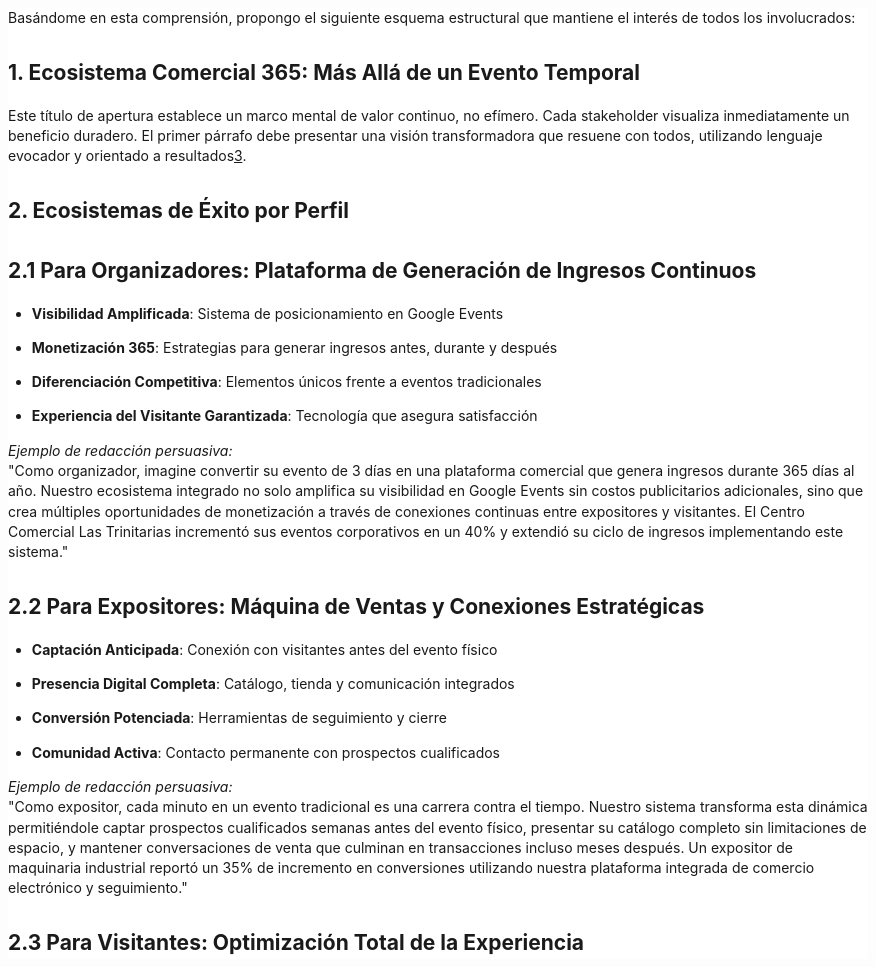 Basándome en esta comprensión, propongo el siguiente esquema estructural que mantiene el interés de todos los involucrados:

## 1. Ecosistema Comercial 365: Más Allá de un Evento Temporal

Este título de apertura establece un marco mental de valor continuo, no efímero. Cada stakeholder visualiza inmediatamente un beneficio duradero. El primer párrafo debe presentar una visión transformadora que resuene con todos, utilizando lenguaje evocador y orientado a resultados[3](https://icorp.com.mx/blog/los-componentes-y-su-relacion-con-los-servicios-de-ti/).

## 2. Ecosistemas de Éxito por Perfil

## 2.1 Para Organizadores: Plataforma de Generación de Ingresos Continuos

- **Visibilidad Amplificada**: Sistema de posicionamiento en Google Events

- **Monetización 365**: Estrategias para generar ingresos antes, durante y después

- **Diferenciación Competitiva**: Elementos únicos frente a eventos tradicionales

- **Experiencia del Visitante Garantizada**: Tecnología que asegura satisfacción

*Ejemplo de redacción persuasiva:*  
"Como organizador, imagine convertir su evento de 3 días en una plataforma comercial que genera ingresos durante 365 días al año. Nuestro ecosistema integrado no solo amplifica su visibilidad en Google Events sin costos publicitarios adicionales, sino que crea múltiples oportunidades de monetización a través de conexiones continuas entre expositores y visitantes. El Centro Comercial Las Trinitarias incrementó sus eventos corporativos en un 40% y extendió su ciclo de ingresos implementando este sistema."

## 2.2 Para Expositores: Máquina de Ventas y Conexiones Estratégicas

- **Captación Anticipada**: Conexión con visitantes antes del evento físico

- **Presencia Digital Completa**: Catálogo, tienda y comunicación integrados

- **Conversión Potenciada**: Herramientas de seguimiento y cierre

- **Comunidad Activa**: Contacto permanente con prospectos cualificados

*Ejemplo de redacción persuasiva:*  
"Como expositor, cada minuto en un evento tradicional es una carrera contra el tiempo. Nuestro sistema transforma esta dinámica permitiéndole captar prospectos cualificados semanas antes del evento físico, presentar su catálogo completo sin limitaciones de espacio, y mantener conversaciones de venta que culminan en transacciones incluso meses después. Un expositor de maquinaria industrial reportó un 35% de incremento en conversiones utilizando nuestra plataforma integrada de comercio electrónico y seguimiento."

## 2.3 Para Visitantes: Optimización Total de la Experiencia
